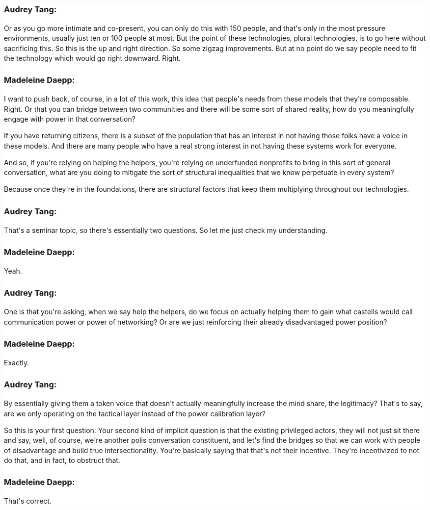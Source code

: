 ### Audrey Tang:
Or as you go more intimate and co-present, you can only do this with 150 people, and that's only in the most pressure environments, usually just ten or 100 people at most. But the point of these technologies, plural technologies, is to go here without sacrificing this. So this is the up and right direction. So some zigzag improvements. But at no point do we say people need to fit the technology which would go right downward. Right.

### Madeleine Daepp:
I want to push back, of course, in a lot of this work, this idea that people's needs from these models that they're composable. Right. Or that you can bridge between two communities and there will be some sort of shared reality, how do you meaningfully engage with power in that conversation?

If you have returning citizens, there is a subset of the population that has an interest in not having those folks have a voice in these models. And there are many people who have a real strong interest in not having these systems work for everyone.

And so, if you're relying on helping the helpers, you're relying on underfunded nonprofits to bring in this sort of general conversation, what are you doing to mitigate the sort of structural inequalities that we know perpetuate in every system?

Because once they're in the foundations, there are structural factors that keep them multiplying throughout our technologies.

### Audrey Tang:
That's a seminar topic, so there's essentially two questions. So let me just check my understanding.

### Madeleine Daepp:
Yeah.

### Audrey Tang:
One is that you're asking, when we say help the helpers, do we focus on actually helping them to gain what castells would call communication power or power of networking? Or are we just reinforcing their already disadvantaged power position?

### Madeleine Daepp:
Exactly.

### Audrey Tang:
By essentially giving them a token voice that doesn't actually meaningfully increase the mind share, the legitimacy? That's to say, are we only operating on the tactical layer instead of the power calibration layer? 

So this is your first question. Your second kind of implicit question is that the existing privileged actors, they will not just sit there and say, well, of course, we're another polis conversation constituent, and let's find the bridges so that we can work with people of disadvantage and build true intersectionality. You're basically saying that that's not their incentive. They're incentivized to not do that, and in fact, to obstruct that.

### Madeleine Daepp:
That's correct.
